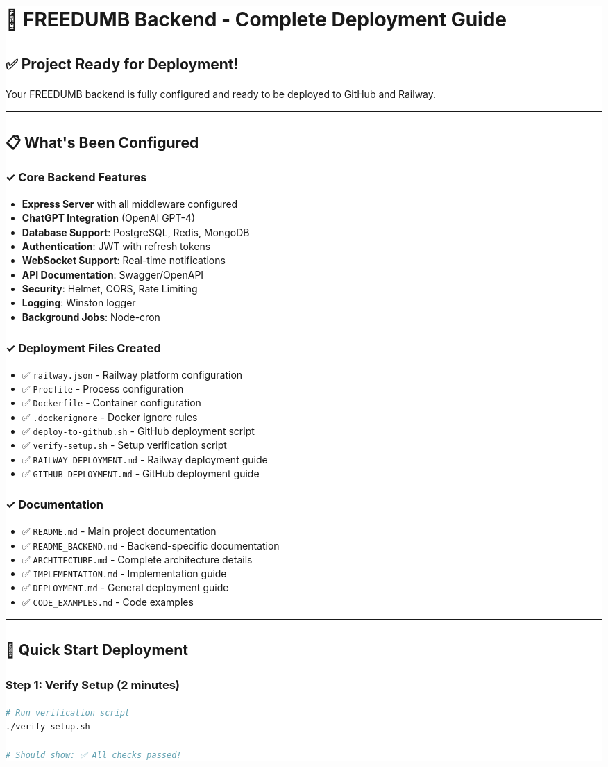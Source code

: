 # 🚀 FREEDUMB Backend - Complete Deployment Guide

## ✅ Project Ready for Deployment!

Your FREEDUMB backend is fully configured and ready to be deployed to GitHub and Railway.

---

## 📋 What's Been Configured

### ✓ Core Backend Features
- **Express Server** with all middleware configured
- **ChatGPT Integration** (OpenAI GPT-4)
- **Database Support**: PostgreSQL, Redis, MongoDB
- **Authentication**: JWT with refresh tokens
- **WebSocket Support**: Real-time notifications
- **API Documentation**: Swagger/OpenAPI
- **Security**: Helmet, CORS, Rate Limiting
- **Logging**: Winston logger
- **Background Jobs**: Node-cron

### ✓ Deployment Files Created
- ✅ `railway.json` - Railway platform configuration
- ✅ `Procfile` - Process configuration
- ✅ `Dockerfile` - Container configuration
- ✅ `.dockerignore` - Docker ignore rules
- ✅ `deploy-to-github.sh` - GitHub deployment script
- ✅ `verify-setup.sh` - Setup verification script
- ✅ `RAILWAY_DEPLOYMENT.md` - Railway deployment guide
- ✅ `GITHUB_DEPLOYMENT.md` - GitHub deployment guide

### ✓ Documentation
- ✅ `README.md` - Main project documentation
- ✅ `README_BACKEND.md` - Backend-specific documentation
- ✅ `ARCHITECTURE.md` - Complete architecture details
- ✅ `IMPLEMENTATION.md` - Implementation guide
- ✅ `DEPLOYMENT.md` - General deployment guide
- ✅ `CODE_EXAMPLES.md` - Code examples

---

## 🎯 Quick Start Deployment

### Step 1: Verify Setup (2 minutes)

```bash
# Run verification script
./verify-setup.sh

# Should show: ✅ All checks passed!
```

